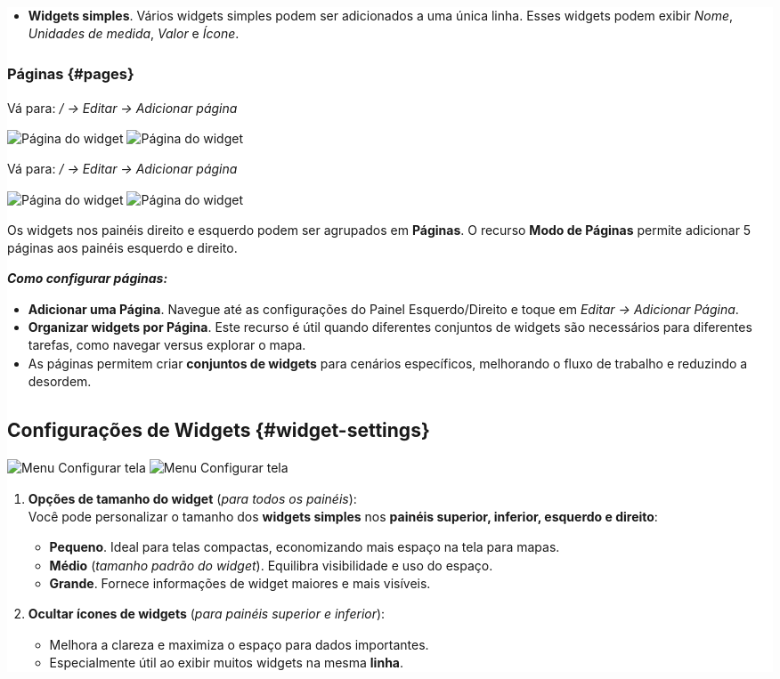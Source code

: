 - **Widgets simples**. Vários widgets simples podem ser adicionados a uma única linha. Esses widgets podem exibir *Nome*, *Unidades de medida*, *Valor* e *Ícone*.


### Páginas {#pages}

<Tabs groupId="operating-systems" queryString="current-os">

<TabItem value="android" label="Android">  

Vá para: *<Translate android="true" ids="shared_string_menu,layer_map_appearance,map_widget_right"/> / <Translate android="true" ids="map_widget_left"/> → Editar → Adicionar página*  

![Página do widget](@site/static/img/widgets/widget_page_1_andr.png) ![Página do widget](@site/static/img/widgets/widget_page_2_andr.png)

</TabItem>

<TabItem value="ios" label="iOS">  

Vá para: *<Translate ios="true" ids="shared_string_menu,layer_map_appearance,map_widget_right"/> / <Translate ios="true" ids="map_widget_left"/> → Editar → Adicionar página*

![Página do widget](@site/static/img/widgets/widget_page_1_ios.png) ![Página do widget](@site/static/img/widgets/widget_page_2_ios.png)  

</TabItem>

</Tabs>

Os widgets nos painéis direito e esquerdo podem ser agrupados em **Páginas**. O recurso **Modo de Páginas** permite adicionar 5 páginas aos painéis esquerdo e direito.

***Como configurar páginas:***

- **Adicionar uma Página**. Navegue até as configurações do Painel Esquerdo/Direito e toque em *Editar → Adicionar Página*.
- **Organizar widgets por Página**. Este recurso é útil quando diferentes conjuntos de widgets são necessários para diferentes tarefas, como navegar versus explorar o mapa.
- As páginas permitem criar **conjuntos de widgets** para cenários específicos, melhorando o fluxo de trabalho e reduzindo a desordem.


## Configurações de Widgets {#widget-settings}

![Menu Configurar tela](@site/static/img/widgets/configure_screen_widgets_settings_1_andr.png)   ![Menu Configurar tela](@site/static/img/widgets/configure_screen_widgets_settings_2_andr.png)

1. **Opções de tamanho do widget** (*para todos os painéis*):  
    Você pode personalizar o tamanho dos **widgets simples** nos **painéis superior, inferior, esquerdo e direito**:

    - **Pequeno**. Ideal para telas compactas, economizando mais espaço na tela para mapas.
    - **Médio** (*tamanho padrão do widget*). Equilibra visibilidade e uso do espaço.
    - **Grande**. Fornece informações de widget maiores e mais visíveis.  

2. **Ocultar ícones de widgets** (*para painéis superior e inferior*):

    - Melhora a clareza e maximiza o espaço para dados importantes.
    - Especialmente útil ao exibir muitos widgets na mesma **linha**.
